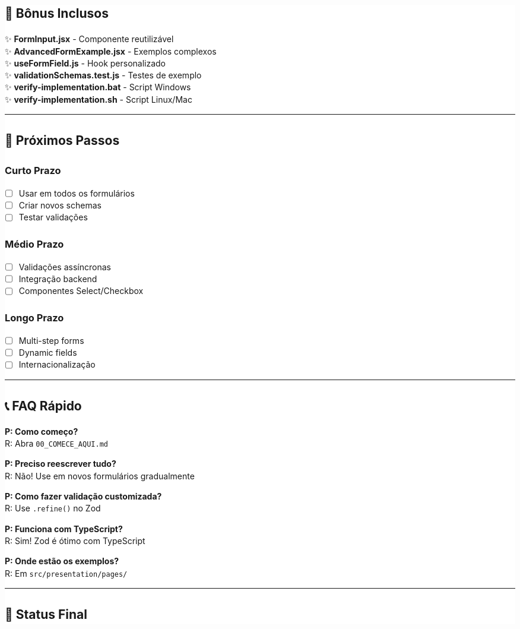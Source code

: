 
## 🎁 Bônus Inclusos

✨ **FormInput.jsx** - Componente reutilizável  
✨ **AdvancedFormExample.jsx** - Exemplos complexos  
✨ **useFormField.js** - Hook personalizado  
✨ **validationSchemas.test.js** - Testes de exemplo  
✨ **verify-implementation.bat** - Script Windows  
✨ **verify-implementation.sh** - Script Linux/Mac  

---

## 🔮 Próximos Passos

### Curto Prazo
- [ ] Usar em todos os formulários
- [ ] Criar novos schemas
- [ ] Testar validações

### Médio Prazo
- [ ] Validações assíncronas
- [ ] Integração backend
- [ ] Componentes Select/Checkbox

### Longo Prazo
- [ ] Multi-step forms
- [ ] Dynamic fields
- [ ] Internacionalização

---

## 📞 FAQ Rápido

**P: Como começo?**  
R: Abra `00_COMECE_AQUI.md`

**P: Preciso reescrever tudo?**  
R: Não! Use em novos formulários gradualmente

**P: Como fazer validação customizada?**  
R: Use `.refine()` no Zod

**P: Funciona com TypeScript?**  
R: Sim! Zod é ótimo com TypeScript

**P: Onde estão os exemplos?**  
R: Em `src/presentation/pages/`

---

## 🎊 Status Final
